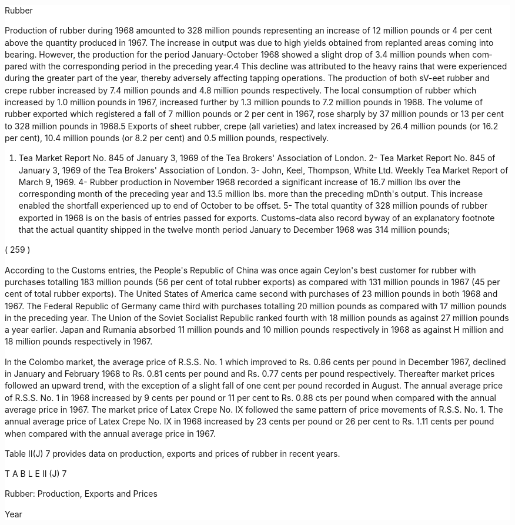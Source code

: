 Rubber

Production of rubber during 1968 amounted to 328 million pounds rep­resenting an increase of 12 million pounds or 4 per cent above the quantity produced in 1967. The increase in output was due to high yields obtained from replanted areas coming into bearing. However, the production for the period January-October 1968 showed a slight drop of 3.4 million pounds when com­pared with the corresponding period in the preceding year.4 This decline was attributed to the heavy rains that were experienced during the greater part of the year, thereby adversely affecting tapping operations. The production of both sV-eet rubber and crepe rubber increased by 7.4 million pounds and 4.8 million pounds respectively. The local consumption of rubber which increased by 1.0 million pounds in 1967, increased further by 1.3 million pounds to 7.2 million pounds in 1968. The volume of rubber exported which registered a fall of 7 million pounds or 2 per cent in 1967, rose sharply by 37 million pounds or 13 per cent to 328 million pounds in 1968.5 Exports of sheet rubber, crepe (all varieties) and latex increased by 26.4 million pounds (or 16.2 per cent), 10.4 million pounds (or 8.2 per cent) and 0.5 million pounds, respectively.

1. Tea Market Report No. 845 of January 3, 1969 of the Tea Brokers' Association of London. 2- Tea Market Report No. 845 of January 3, 1969 of the Tea Brokers' Association of London. 3- John, Keel, Thompson, White Ltd. Weekly Tea Market Report of March 9, 1969. 4- Rubber production in November 1968 recorded a significant increase of 16.7 million lbs over the corresponding month of the preceding year and 13.5 million lbs. more than the preced­ing mDnth's output. This increase enabled the shortfall experienced up to end of October to be offset. 5- The total quantity of 328 million pounds of rubber exported in 1968 is on the basis of entries passed for exports. Customs-data also record byway of an explanatory footnote that the actual quantity shipped in the twelve month period January to December 1968 was 314 million pounds;

( 259 )

According to the Customs entries, the People's Republic of China was once again Ceylon's best customer for rubber with purchases totalling 183 million pounds (56 per cent of total rubber exports) as compared with 131 million pounds in 1967 (45 per cent of total rubber exports). The United States of America came second with purchases of 23 million pounds in both 1968 and 1967. The Federal Republic of Germany came third with purchases totalling 20 million pounds as compared with 17 million pounds in the preced­ing year. The Union of the Soviet Socialist Republic ranked fourth with 18 million pounds as against 27 million pounds a year earlier. Japan and Rumania absorbed 11 million pounds and 10 million pounds respectively in 1968 as against H million and 18 million pounds respectively in 1967.

In the Colombo market, the average price of R.S.S. No. 1 which improved to Rs. 0.86 cents per pound in December 1967, declined in January and Feb­ruary 1968 to Rs. 0.81 cents per pound and Rs. 0.77 cents per pound respectively. Thereafter market prices followed an upward trend, with the exception of a slight fall of one cent per pound recorded in August. The annual average price of R.S.S. No. 1 in 1968 increased by 9 cents per pound or 11 per cent to Rs. 0.88 cts per pound when compared with the annual average price in 1967. The market price of Latex Crepe No. IX followed the same pattern of price movements of R.S.S. No. 1. The annual average price of Latex Crepe No. IX in 1968 increased by 23 cents per pound or 26 per cent to Rs. 1.11 cents per pound when compared with the annual average price in 1967.

Table II(J) 7 provides data on production, exports and prices of rubber in recent years.

T A B L E II (J) 7

Rubber: Production, Exports and Prices

Year
